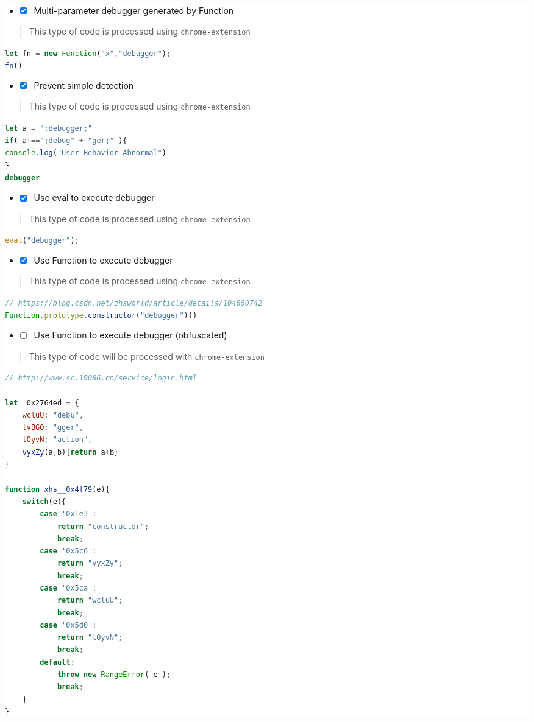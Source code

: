 - - [x] Multi-parameter debugger generated by Function

> This type of code is processed using `chrome-extension`

```js
let fn = new Function("x","debugger");
fn()
```

- - [x] Prevent simple detection

> This type of code is processed using `chrome-extension`

```js
let a = ";debugger;"
if( a!==";debug" + "ger;" ){
console.log("User Behavior Abnormal")
}
debugger
```

- - [x] Use eval to execute debugger

> This type of code is processed using `chrome-extension`

```js
eval("debugger");
```

- - [x] Use Function to execute debugger

> This type of code is processed using `chrome-extension`

```js
// https://blog.csdn.net/zhsworld/article/details/104660742
Function.prototype.constructor("debugger")()
```


- - [ ] Use Function to execute debugger (obfuscated)

>This type of code will be processed with `chrome-extension`

```js
// http://www.sc.10086.cn/service/login.html

let _0x2764ed = {
	wcluU: "debu",
	tvBGO: "gger",
	tOyvN: "action",	
	vyxZy(a,b){return a+b}
}

function xhs__0x4f79(e){
	switch(e){
		case '0x1e3':
			return "constructor";
			break;
		case '0x5c6':
			return "vyxZy";
			break;
		case '0x5ca':
			return "wcluU";
			break;
		case '0x5d0':
			return "tOyvN";
			break;
		default:
			throw new RangeError( e );
			break;
	}
}
```